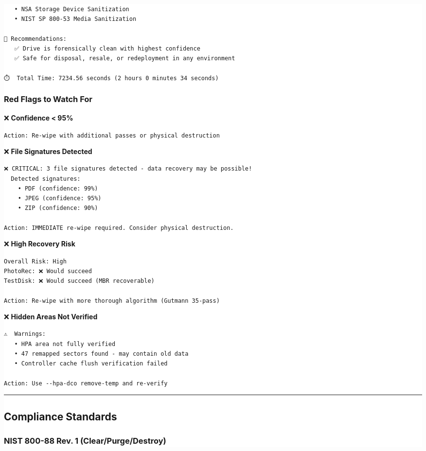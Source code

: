 ```
   • NSA Storage Device Sanitization
   • NIST SP 800-53 Media Sanitization

📝 Recommendations:
   ✅ Drive is forensically clean with highest confidence
   ✅ Safe for disposal, resale, or redeployment in any environment

⏱️  Total Time: 7234.56 seconds (2 hours 0 minutes 34 seconds)
```

### Red Flags to Watch For

❌ **Confidence < 95%**
```
Action: Re-wipe with additional passes or physical destruction
```

❌ **File Signatures Detected**
```
❌ CRITICAL: 3 file signatures detected - data recovery may be possible!
  Detected signatures:
    • PDF (confidence: 99%)
    • JPEG (confidence: 95%)
    • ZIP (confidence: 90%)

Action: IMMEDIATE re-wipe required. Consider physical destruction.
```

❌ **High Recovery Risk**
```
Overall Risk: High
PhotoRec: ❌ Would succeed
TestDisk: ❌ Would succeed (MBR recoverable)

Action: Re-wipe with more thorough algorithm (Gutmann 35-pass)
```

❌ **Hidden Areas Not Verified**
```
⚠️  Warnings:
   • HPA area not fully verified
   • 47 remapped sectors found - may contain old data
   • Controller cache flush verification failed

Action: Use --hpa-dco remove-temp and re-verify
```

---

## Compliance Standards

### NIST 800-88 Rev. 1 (Clear/Purge/Destroy)

